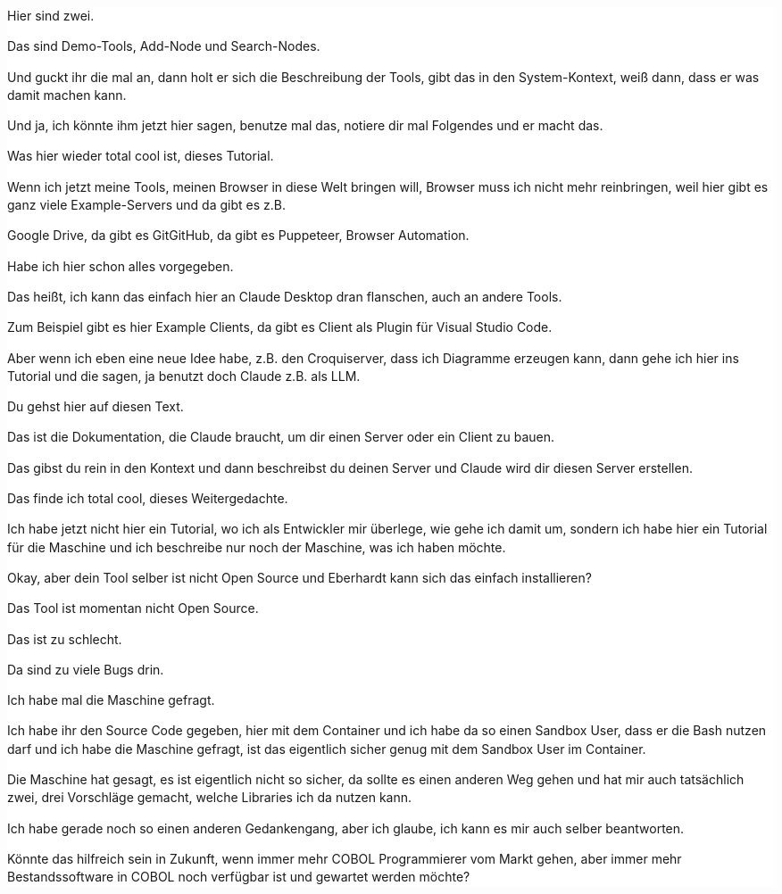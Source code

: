 Hier sind zwei.

Das sind Demo-Tools, Add-Node und Search-Nodes.

Und guckt ihr die mal an, dann holt er sich die Beschreibung der Tools, gibt das in den System-Kontext, weiß dann, dass er was damit machen kann.

Und ja, ich könnte ihm jetzt hier sagen, benutze mal das, notiere dir mal Folgendes und er macht das.

Was hier wieder total cool ist, dieses Tutorial.

Wenn ich jetzt meine Tools, meinen Browser in diese Welt bringen will, Browser muss ich nicht mehr reinbringen, weil hier gibt es ganz viele Example-Servers und da gibt es z.B.

Google Drive, da gibt es GitGitHub, da gibt es Puppeteer, Browser Automation.

Habe ich hier schon alles vorgegeben.

Das heißt, ich kann das einfach hier an Claude Desktop dran flanschen, auch an andere Tools.

Zum Beispiel gibt es hier Example Clients, da gibt es Client als Plugin für Visual Studio Code.

Aber wenn ich eben eine neue Idee habe, z.B. den Croquiserver, dass ich Diagramme erzeugen kann, dann gehe ich hier ins Tutorial und die sagen, ja benutzt doch Claude z.B. als LLM.

Du gehst hier auf diesen Text.

Das ist die Dokumentation, die Claude braucht, um dir einen Server oder ein Client zu bauen.

Das gibst du rein in den Kontext und dann beschreibst du deinen Server und Claude wird dir diesen Server erstellen.

Das finde ich total cool, dieses Weitergedachte.

Ich habe jetzt nicht hier ein Tutorial, wo ich als Entwickler mir überlege, wie gehe ich damit um, sondern ich habe hier ein Tutorial für die Maschine und ich beschreibe nur noch der Maschine, was ich haben möchte.

Okay, aber dein Tool selber ist nicht Open Source und Eberhardt kann sich das einfach installieren?

Das Tool ist momentan nicht Open Source.

Das ist zu schlecht.

Da sind zu viele Bugs drin.

Ich habe mal die Maschine gefragt.

Ich habe ihr den Source Code gegeben, hier mit dem Container und ich habe da so einen Sandbox User, dass er die Bash nutzen darf und ich habe die Maschine gefragt, ist das eigentlich sicher genug mit dem Sandbox User im Container.

Die Maschine hat gesagt, es ist eigentlich nicht so sicher, da sollte es einen anderen Weg gehen und hat mir auch tatsächlich zwei, drei Vorschläge gemacht, welche Libraries ich da nutzen kann.

Ich habe gerade noch so einen anderen Gedankengang, aber ich glaube, ich kann es mir auch selber beantworten.

Könnte das hilfreich sein in Zukunft, wenn immer mehr COBOL Programmierer vom Markt gehen, aber immer mehr Bestandssoftware in COBOL noch verfügbar ist und gewartet werden möchte?
